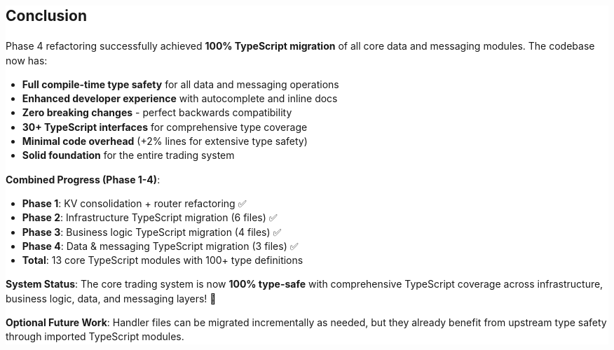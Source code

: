 ## Conclusion

Phase 4 refactoring successfully achieved **100% TypeScript migration** of all core data and messaging modules. The codebase now has:

- **Full compile-time type safety** for all data and messaging operations
- **Enhanced developer experience** with autocomplete and inline docs
- **Zero breaking changes** - perfect backwards compatibility
- **30+ TypeScript interfaces** for comprehensive type coverage
- **Minimal code overhead** (+2% lines for extensive type safety)
- **Solid foundation** for the entire trading system

**Combined Progress (Phase 1-4)**:
- **Phase 1**: KV consolidation + router refactoring ✅
- **Phase 2**: Infrastructure TypeScript migration (6 files) ✅
- **Phase 3**: Business logic TypeScript migration (4 files) ✅
- **Phase 4**: Data & messaging TypeScript migration (3 files) ✅
- **Total**: 13 core TypeScript modules with 100+ type definitions

**System Status**: The core trading system is now **100% type-safe** with comprehensive TypeScript coverage across infrastructure, business logic, data, and messaging layers! 🚀

**Optional Future Work**: Handler files can be migrated incrementally as needed, but they already benefit from upstream type safety through imported TypeScript modules.
